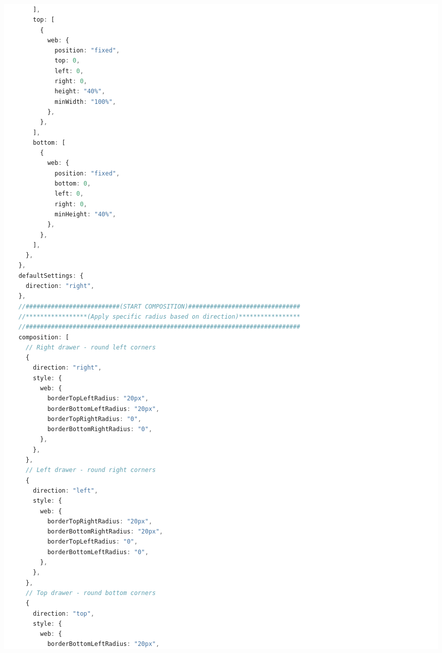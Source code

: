 ```typescript
        ],
        top: [
          {
            web: {
              position: "fixed",
              top: 0,
              left: 0,
              right: 0,
              height: "40%",
              minWidth: "100%",
            },
          },
        ],
        bottom: [
          {
            web: {
              position: "fixed",
              bottom: 0,
              left: 0,
              right: 0,
              minHeight: "40%",
            },
          },
        ],
      },
    },
    defaultSettings: {
      direction: "right",
    },
    //##########################(START COMPOSITION)###############################
    //*****************(Apply specific radius based on direction)*****************
    //############################################################################
    composition: [
      // Right drawer - round left corners
      {
        direction: "right",
        style: {
          web: {
            borderTopLeftRadius: "20px",
            borderBottomLeftRadius: "20px",
            borderTopRightRadius: "0",
            borderBottomRightRadius: "0",
          },
        },
      },
      // Left drawer - round right corners
      {
        direction: "left",
        style: {
          web: {
            borderTopRightRadius: "20px",
            borderBottomRightRadius: "20px",
            borderTopLeftRadius: "0",
            borderBottomLeftRadius: "0",
          },
        },
      },
      // Top drawer - round bottom corners
      {
        direction: "top",
        style: {
          web: {
            borderBottomLeftRadius: "20px",
```